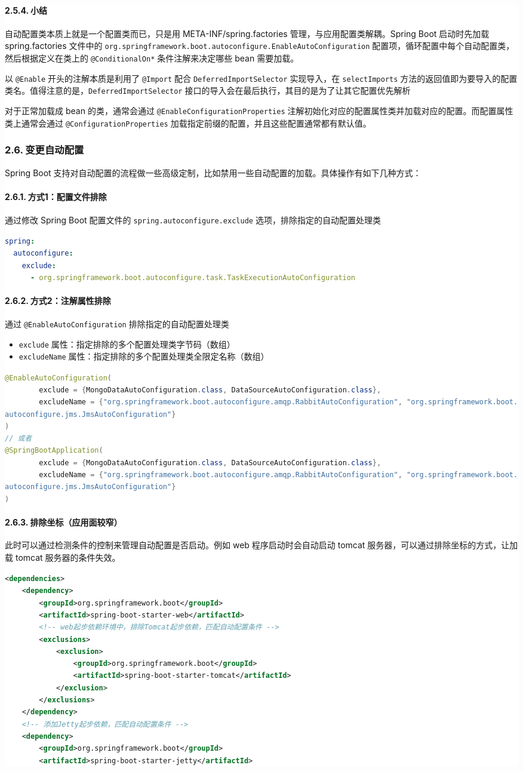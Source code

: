 #### 2.5.4. 小结

自动配置类本质上就是一个配置类而已，只是用 META-INF/spring.factories 管理，与应用配置类解耦。Spring Boot 启动时先加载 spring.factories 文件中的 `org.springframework.boot.autoconfigure.EnableAutoConfiguration` 配置项，循环配置中每个自动配置类，然后根据定义在类上的 `@ConditionalOn*` 条件注解来决定哪些 bean 需要加载。

以 `@Enable` 开头的注解本质是利用了 `@Import` 配合 `DeferredImportSelector` 实现导入，在 `selectImports` 方法的返回值即为要导入的配置类名。值得注意的是，`DeferredImportSelector` 接口的导入会在最后执行，其目的是为了让其它配置优先解析

对于正常加载成 bean 的类，通常会通过 `@EnableConfigurationProperties` 注解初始化对应的配置属性类并加载对应的配置。而配置属性类上通常会通过 `@ConfigurationProperties` 加载指定前缀的配置，并且这些配置通常都有默认值。

### 2.6. 变更自动配置

Spring Boot 支持对自动配置的流程做一些高级定制，比如禁用一些自动配置的加载。具体操作有如下几种方式：

#### 2.6.1. 方式1：配置文件排除

通过修改 Spring Boot 配置文件的 `spring.autoconfigure.exclude` 选项，排除指定的自动配置处理类

```yml
spring:
  autoconfigure:
    exclude:
      - org.springframework.boot.autoconfigure.task.TaskExecutionAutoConfiguration
```

#### 2.6.2. 方式2：注解属性排除

通过 `@EnableAutoConfiguration` 排除指定的自动配置处理类

- `exclude` 属性：指定排除的多个配置处理类字节码（数组）
- `excludeName` 属性：指定排除的多个配置处理类全限定名称（数组）

```java
@EnableAutoConfiguration(
        exclude = {MongoDataAutoConfiguration.class, DataSourceAutoConfiguration.class}, 
        excludeName = {"org.springframework.boot.autoconfigure.amqp.RabbitAutoConfiguration", "org.springframework.boot.autoconfigure.jms.JmsAutoConfiguration"}
)
// 或者
@SpringBootApplication(
        exclude = {MongoDataAutoConfiguration.class, DataSourceAutoConfiguration.class}, 
        excludeName = {"org.springframework.boot.autoconfigure.amqp.RabbitAutoConfiguration", "org.springframework.boot.autoconfigure.jms.JmsAutoConfiguration"}
)
```

#### 2.6.3. 排除坐标（应用面较窄）

此时可以通过检测条件的控制来管理自动配置是否启动。例如 web 程序启动时会自动启动 tomcat 服务器，可以通过排除坐标的方式，让加载 tomcat 服务器的条件失效。

```xml
<dependencies>
    <dependency>
        <groupId>org.springframework.boot</groupId>
        <artifactId>spring-boot-starter-web</artifactId>
        <!-- web起步依赖环境中，排除Tomcat起步依赖，匹配自动配置条件 -->
        <exclusions>
            <exclusion>
                <groupId>org.springframework.boot</groupId>
                <artifactId>spring-boot-starter-tomcat</artifactId>
            </exclusion>
        </exclusions>
    </dependency>
    <!-- 添加Jetty起步依赖，匹配自动配置条件 -->
    <dependency>
        <groupId>org.springframework.boot</groupId>
        <artifactId>spring-boot-starter-jetty</artifactId>
```